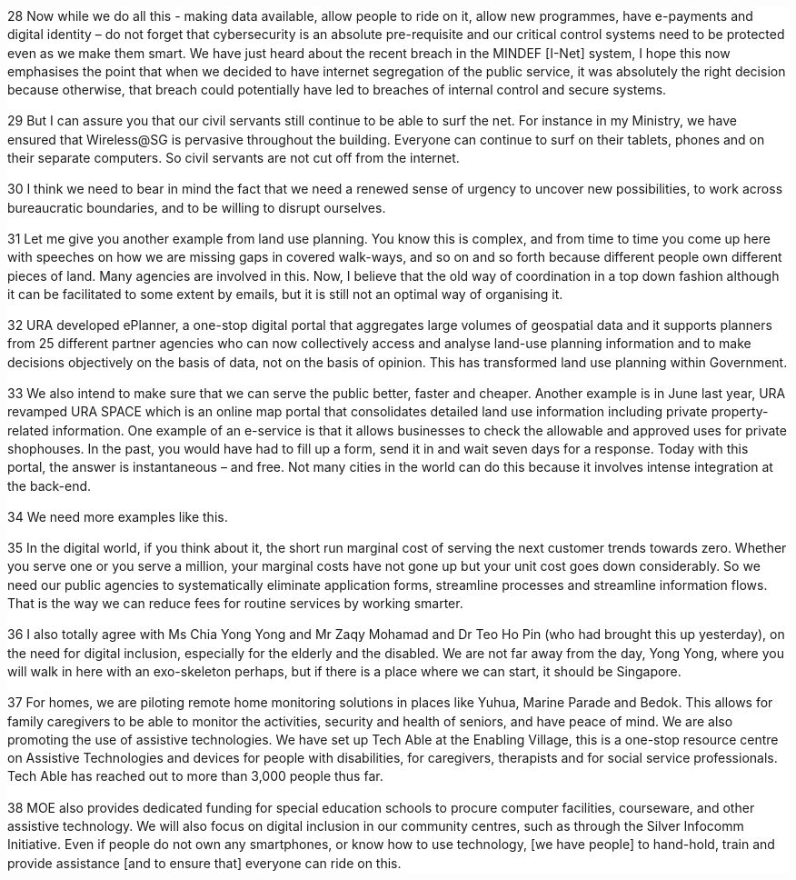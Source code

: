 28  Now while we do all this - making data available, allow people to ride on it, allow new programmes, have e-payments and digital identity – do not forget that cybersecurity is an absolute pre-requisite and our critical control systems need to be protected even as we make them smart. We have just heard about the recent breach in the MINDEF [I-Net] system, I hope this now emphasises the point that when we decided to have internet segregation of the public service, it was absolutely the right decision because otherwise, that breach could potentially have led to breaches of internal control and secure systems.  
  
29  But I can assure you that our civil servants still continue to be able to surf the net. For instance in my Ministry, we have ensured that Wireless@SG is pervasive throughout the building. Everyone can continue to surf on their tablets, phones and on their separate computers. So civil servants are not cut off from the internet.  
  
30  I think we need to bear in mind the fact that we need a renewed sense of urgency to uncover new possibilities, to work across bureaucratic boundaries, and to be willing to disrupt ourselves.  
  
31  Let me give you another example from land use planning. You know this is complex, and from time to time you come up here with speeches on how we are missing gaps in covered walk-ways, and so on and so forth because different people own different pieces of land. Many agencies are involved in this. Now, I believe that the old way of coordination in a top down fashion although it can be facilitated to some extent by emails, but it is still not an optimal way of organising it.  
  
32  URA developed ePlanner, a one-stop digital portal that aggregates large volumes of geospatial data and it supports planners from 25 different partner agencies who can now collectively access and analyse land-use planning information and to make decisions objectively on the basis of data, not on the basis of opinion. This has transformed land use planning within Government.  
  
33  We also intend to make sure that we can serve the public better, faster and cheaper. Another example is in June last year, URA revamped URA SPACE which is an online map portal that consolidates detailed land use information including private property-related information. One example of an e-service is that it allows businesses to check the allowable and approved uses for private shophouses. In the past, you would have had to fill up a form, send it in and wait seven days for a response. Today with this portal, the answer is instantaneous – and free. Not many cities in the world can do this because it involves intense integration at the back-end.  
  
34  We need more examples like this.  
  
35  In the digital world, if you think about it, the short run marginal cost of serving the next customer trends towards zero. Whether you serve one or you serve a million, your marginal costs have not gone up but your unit cost goes down considerably. So we need our public agencies to systematically eliminate application forms, streamline processes and streamline information flows. That is the way we can reduce fees for routine services by working smarter.  
  
36  I also totally agree with Ms Chia Yong Yong and Mr Zaqy Mohamad and Dr Teo Ho Pin (who had brought this up yesterday), on the need for digital inclusion, especially for the elderly and the disabled. We are not far away from the day, Yong Yong, where you will walk in here with an exo-skeleton perhaps, but if there is a place where we can start, it should be Singapore.  
  
37  For homes, we are piloting remote home monitoring solutions in places like Yuhua, Marine Parade and Bedok. This allows for family caregivers to be able to monitor the activities, security and health of seniors, and have peace of mind. We are also promoting the use of assistive technologies. We have set up Tech Able at the Enabling Village, this is a one-stop resource centre on Assistive Technologies and devices for people with disabilities, for caregivers, therapists and for social service professionals. Tech Able has reached out to more than 3,000 people thus far.  
  
38  MOE also provides dedicated funding for special education schools to procure computer facilities, courseware, and other assistive technology. We will also focus on digital inclusion in our community centres, such as through the Silver Infocomm Initiative. Even if people do not own any smartphones, or know how to use technology, [we have people] to hand-hold, train and provide assistance [and to ensure that] everyone can ride on this.  
  
